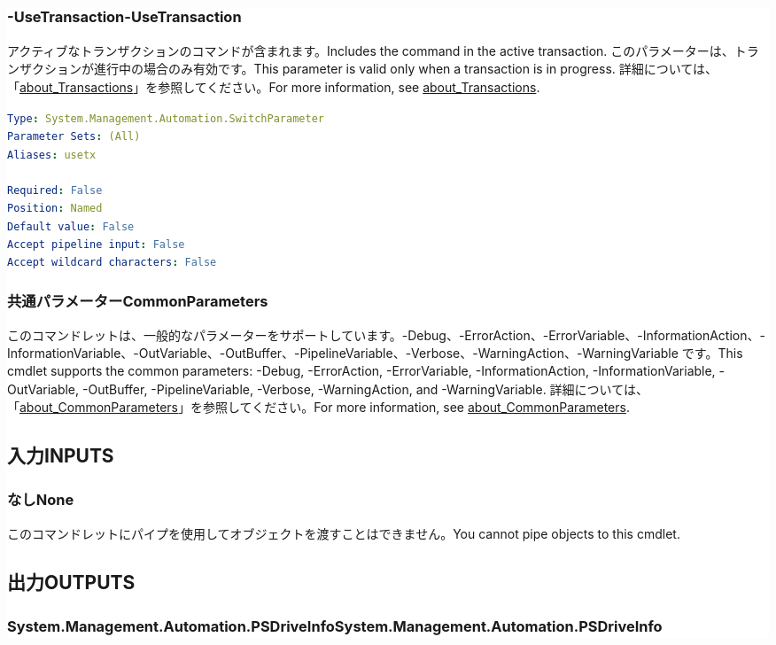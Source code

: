 ### <span data-ttu-id="d1d9b-171">-UseTransaction</span><span class="sxs-lookup"><span data-stu-id="d1d9b-171">-UseTransaction</span></span>

<span data-ttu-id="d1d9b-172">アクティブなトランザクションのコマンドが含まれます。</span><span class="sxs-lookup"><span data-stu-id="d1d9b-172">Includes the command in the active transaction.</span></span> <span data-ttu-id="d1d9b-173">このパラメーターは、トランザクションが進行中の場合のみ有効です。</span><span class="sxs-lookup"><span data-stu-id="d1d9b-173">This parameter is valid only when a transaction is in progress.</span></span> <span data-ttu-id="d1d9b-174">詳細については、「[about_Transactions](../Microsoft.PowerShell.Core/About/about_Transactions.md)」を参照してください。</span><span class="sxs-lookup"><span data-stu-id="d1d9b-174">For more information, see [about_Transactions](../Microsoft.PowerShell.Core/About/about_Transactions.md).</span></span>

```yaml
Type: System.Management.Automation.SwitchParameter
Parameter Sets: (All)
Aliases: usetx

Required: False
Position: Named
Default value: False
Accept pipeline input: False
Accept wildcard characters: False
```

### <span data-ttu-id="d1d9b-175">共通パラメーター</span><span class="sxs-lookup"><span data-stu-id="d1d9b-175">CommonParameters</span></span>

<span data-ttu-id="d1d9b-176">このコマンドレットは、一般的なパラメーターをサポートしています。-Debug、-ErrorAction、-ErrorVariable、-InformationAction、-InformationVariable、-OutVariable、-OutBuffer、-PipelineVariable、-Verbose、-WarningAction、-WarningVariable です。</span><span class="sxs-lookup"><span data-stu-id="d1d9b-176">This cmdlet supports the common parameters: -Debug, -ErrorAction, -ErrorVariable, -InformationAction, -InformationVariable, -OutVariable, -OutBuffer, -PipelineVariable, -Verbose, -WarningAction, and -WarningVariable.</span></span> <span data-ttu-id="d1d9b-177">詳細については、「[about_CommonParameters](https://go.microsoft.com/fwlink/?LinkID=113216)」を参照してください。</span><span class="sxs-lookup"><span data-stu-id="d1d9b-177">For more information, see [about_CommonParameters](https://go.microsoft.com/fwlink/?LinkID=113216).</span></span>

## <span data-ttu-id="d1d9b-178">入力</span><span class="sxs-lookup"><span data-stu-id="d1d9b-178">INPUTS</span></span>

### <span data-ttu-id="d1d9b-179">なし</span><span class="sxs-lookup"><span data-stu-id="d1d9b-179">None</span></span>

<span data-ttu-id="d1d9b-180">このコマンドレットにパイプを使用してオブジェクトを渡すことはできません。</span><span class="sxs-lookup"><span data-stu-id="d1d9b-180">You cannot pipe objects to this cmdlet.</span></span>

## <span data-ttu-id="d1d9b-181">出力</span><span class="sxs-lookup"><span data-stu-id="d1d9b-181">OUTPUTS</span></span>

### <span data-ttu-id="d1d9b-182">System.Management.Automation.PSDriveInfo</span><span class="sxs-lookup"><span data-stu-id="d1d9b-182">System.Management.Automation.PSDriveInfo</span></span>
